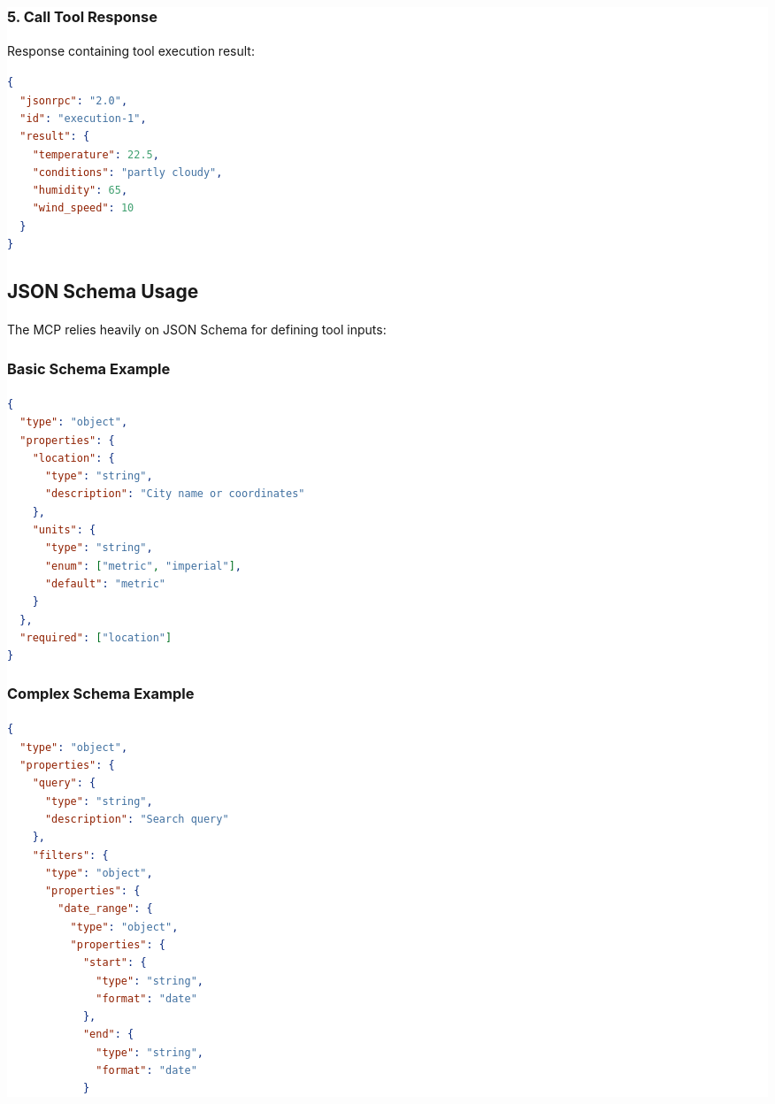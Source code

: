 ### 5. Call Tool Response

Response containing tool execution result:

```json
{
  "jsonrpc": "2.0",
  "id": "execution-1",
  "result": {
    "temperature": 22.5,
    "conditions": "partly cloudy",
    "humidity": 65,
    "wind_speed": 10
  }
}
```

## JSON Schema Usage

The MCP relies heavily on JSON Schema for defining tool inputs:

### Basic Schema Example

```json
{
  "type": "object",
  "properties": {
    "location": {
      "type": "string",
      "description": "City name or coordinates"
    },
    "units": {
      "type": "string",
      "enum": ["metric", "imperial"],
      "default": "metric"
    }
  },
  "required": ["location"]
}
```

### Complex Schema Example

```json
{
  "type": "object",
  "properties": {
    "query": {
      "type": "string",
      "description": "Search query"
    },
    "filters": {
      "type": "object",
      "properties": {
        "date_range": {
          "type": "object",
          "properties": {
            "start": {
              "type": "string",
              "format": "date"
            },
            "end": {
              "type": "string",
              "format": "date"
            }
```